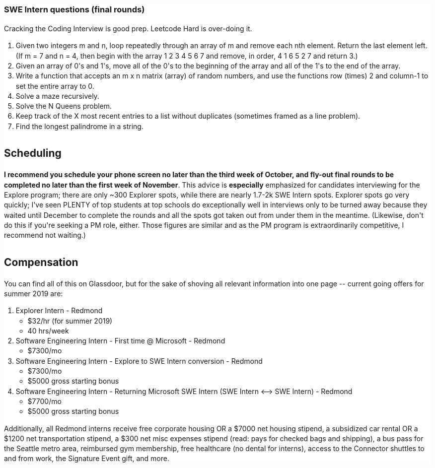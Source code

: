 ### SWE Intern questions (final rounds)

Cracking the Coding Interview is good prep. Leetcode Hard is over-doing it.

1. Given two integers m and n, loop repeatedly through an array of m and remove each nth element. Return the last element left. (If m = 7 and n = 4, then begin with the array 1 2 3 4 5 6 7 and remove, in order, 4 1 6 5 2 7 and return 3.)
2. Given an array of 0's and 1's, move all of the 0's to the beginning of the array and all of the 1's to the end of the array. 
3. Write a function that accepts an m x n matrix (array) of random numbers, and use the functions row (times) 2 and column-1 to set the entire array to 0.
4. Solve a maze recursively.
5. Solve the N Queens problem.
6. Keep track of the X most recent entries to a list without duplicates (sometimes framed as a line problem).
7. Find the longest palindrome in a string.

## Scheduling

**I recommend you schedule your phone screen no later than the third week of October, and fly-out final rounds to be completed no later than the first week of November**. This advice is **especially** emphasized for candidates interviewing for the Explore program; there are only ~300 Explorer spots, while there are nearly 1.7-2k SWE Intern spots. Explorer spots go very quickly; I've seen PLENTY of top students at top schools do exceptionally well in interviews only to be turned away because they waited until December to complete the rounds and all the spots got taken out from under them in the meantime. (Likewise, don't do this if you're seeking a PM role, either. Those figures are similar and as the PM program is extraordinarily competitive, I recommend not waiting.)

## Compensation

You can find all of this on Glassdoor, but for the sake of shoving all relevant information into one page -- current going offers for summer 2019 are:

1. Explorer Intern - Redmond
   * $32/hr (for summer 2019)
   * 40 hrs/week
2. Software Engineering Intern - First time @ Microsoft - Redmond
   * $7300/mo
3. Software Engineering Intern - Explore to SWE Intern conversion - Redmond
   * $7300/mo
   * $5000 gross starting bonus
4. Software Engineering Intern - Returning Microsoft SWE Intern (SWE Intern <--> SWE Intern) - Redmond
   * $7700/mo
   * $5000 gross starting bonus
   
Additionally, all Redmond interns receive free corporate housing OR a $7000 net housing stipend, a subsidized car rental OR a $1200 net transportation stipend, a $300 net misc expenses stipend (read: pays for checked bags and shipping), a bus pass for the Seattle metro area, reimbursed gym membership, free healthcare (no dental for interns), access to the Connector shuttles to and from work, the Signature Event gift, and more.
